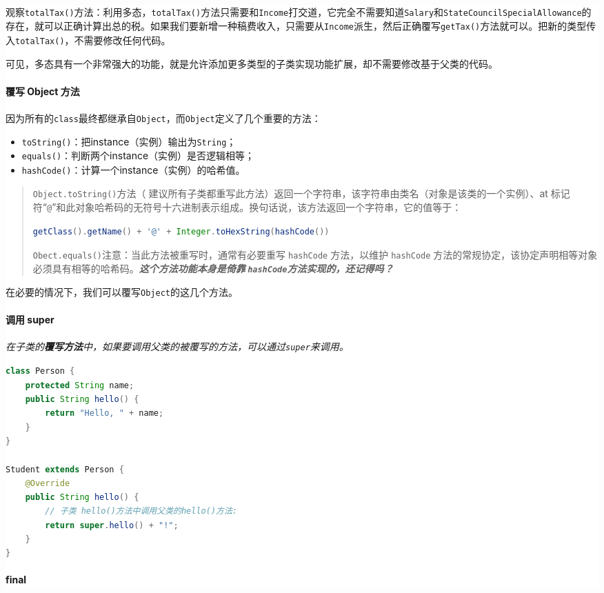 观察`totalTax()`方法：利用多态，`totalTax()`方法只需要和`Income`打交道，它完全不需要知道`Salary`和`StateCouncilSpecialAllowance`的存在，就可以正确计算出总的税。如果我们要新增一种稿费收入，只需要从`Income`派生，然后正确覆写`getTax()`方法就可以。把新的类型传入`totalTax()`，不需要修改任何代码。

可见，多态具有一个非常强大的功能，就是允许添加更多类型的子类实现功能扩展，却不需要修改基于父类的代码。



#### 覆写 Object 方法



因为所有的`class`最终都继承自`Object`，而`Object`定义了几个重要的方法：

- `toString()`：把instance（实例）输出为`String`；
- `equals()`：判断两个instance（实例）是否逻辑相等；
- `hashCode()`：计算一个instance（实例）的哈希值。

> `Object.toString()`方法（ 建议所有子类都重写此方法）返回一个字符串，该字符串由类名（对象是该类的一个实例）、at 标记符“`@`”和此对象哈希码的无符号十六进制表示组成。换句话说，该方法返回一个字符串，它的值等于：
>
> ```java
> getClass().getName() + '@' + Integer.toHexString(hashCode())
> ```
>
> 
>
> `Obect.equals()`注意：当此方法被重写时，通常有必要重写 `hashCode` 方法，以维护 `hashCode` 方法的常规协定，该协定声明相等对象必须具有相等的哈希码。***这个方法功能本身是倚靠 `hashCode`方法实现的，还记得吗？***



在必要的情况下，我们可以覆写`Object`的这几个方法。

#### 调用 super

*在子类的**覆写方法**中，如果要调用父类的被覆写的方法，可以通过`super`来调用。*



```java
class Person {
    protected String name;
    public String hello() {
        return "Hello, " + name;
    }
}

Student extends Person {
    @Override
    public String hello() {
        // 子类 hello()方法中调用父类的hello()方法:
        return super.hello() + "!";
    }
}
```



#### final
